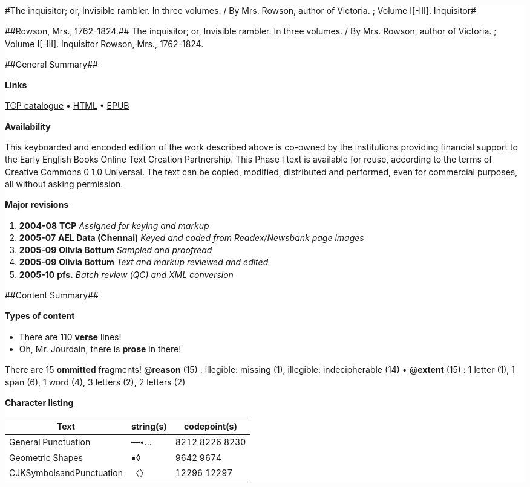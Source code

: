 #The inquisitor; or, Invisible rambler. In three volumes. / By Mrs. Rowson, author of Victoria. ; Volume I[-III]. Inquisitor#

##Rowson, Mrs., 1762-1824.##
The inquisitor; or, Invisible rambler. In three volumes. / By Mrs. Rowson, author of Victoria. ; Volume I[-III].
Inquisitor
Rowson, Mrs., 1762-1824.

##General Summary##

**Links**

[TCP catalogue](http://www.ota.ox.ac.uk/tcp/)  • 
[HTML](http://tei.it.ox.ac.uk/tcp/Texts-HTML/free/N21/N21054.html)  • 
[EPUB](http://tei.it.ox.ac.uk/tcp/Texts-EPUB/free/N21/N21054.epub)

**Availability**

This keyboarded and encoded edition of the
	       work described above is co-owned by the institutions
	       providing financial support to the Early English Books
	       Online Text Creation Partnership. This Phase I text is
	       available for reuse, according to the terms of Creative
	       Commons 0 1.0 Universal. The text can be copied,
	       modified, distributed and performed, even for
	       commercial purposes, all without asking permission.

**Major revisions**

1. __2004-08__ __TCP__ *Assigned for keying and markup*
1. __2005-07__ __AEL Data (Chennai)__ *Keyed and coded from Readex/Newsbank page images*
1. __2005-09__ __Olivia Bottum__ *Sampled and proofread*
1. __2005-09__ __Olivia Bottum__ *Text and markup reviewed and edited*
1. __2005-10__ __pfs.__ *Batch review (QC) and XML conversion*

##Content Summary##

**Types of content**

  * There are 110 **verse** lines!
  * Oh, Mr. Jourdain, there is **prose** in there!

There are 15 **ommitted** fragments! 
 @__reason__ (15) : illegible: missing (1), illegible: indecipherable (14)  •  @__extent__ (15) : 1 letter (1), 1 span (6), 1 word (4), 3 letters (2), 2 letters (2)

**Character listing**


|Text|string(s)|codepoint(s)|
|---|---|---|
|General Punctuation|—•…|8212 8226 8230|
|Geometric Shapes|▪◊|9642 9674|
|CJKSymbolsandPunctuation|〈〉|12296 12297|
